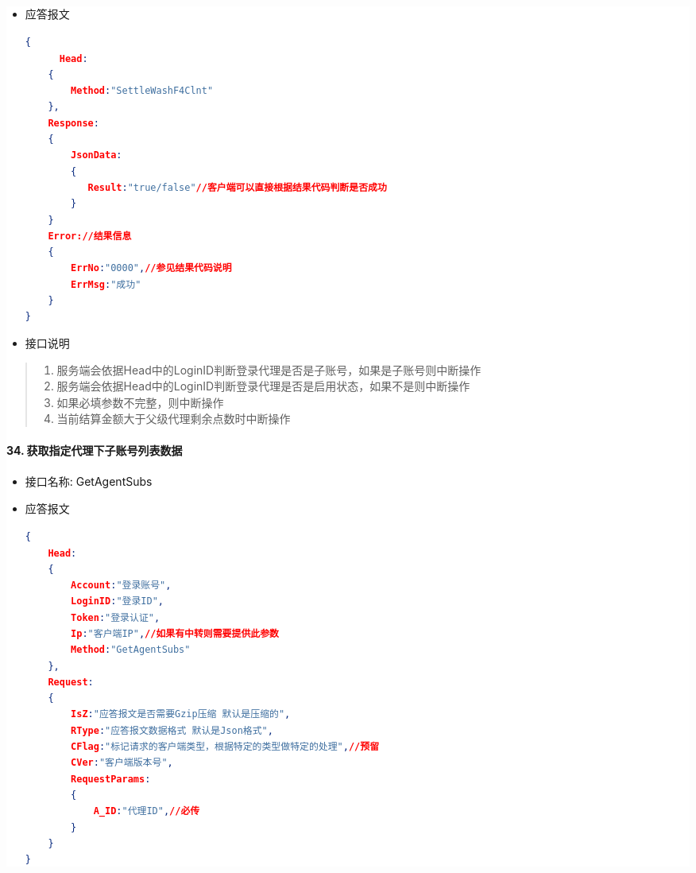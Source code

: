 * 应答报文

  ```json
  {
    	Head:
      {
          Method:"SettleWashF4Clnt"
      },
      Response:
      {
          JsonData:
          {
             Result:"true/false"//客户端可以直接根据结果代码判断是否成功
          }      
      }
      Error://结果信息
      {
          ErrNo:"0000",//参见结果代码说明
          ErrMsg:"成功"
      }  
  }
  ```

* 接口说明

>1. 服务端会依据Head中的LoginID判断登录代理是否是子账号，如果是子账号则中断操作
>2. 服务端会依据Head中的LoginID判断登录代理是否是启用状态，如果不是则中断操作 
>3. 如果必填参数不完整，则中断操作
>4. 当前结算金额大于父级代理剩余点数时中断操作

#### 34. 获取指定代理下子账号列表数据

* 接口名称: GetAgentSubs

* 应答报文

  ```json
  {
      Head:
      {
          Account:"登录账号",
          LoginID:"登录ID",
          Token:"登录认证",
          Ip:"客户端IP",//如果有中转则需要提供此参数
          Method:"GetAgentSubs"
      },
      Request:
      {
          IsZ:"应答报文是否需要Gzip压缩 默认是压缩的",
          RType:"应答报文数据格式 默认是Json格式",
          CFlag:"标记请求的客户端类型，根据特定的类型做特定的处理",//预留
          CVer:"客户端版本号",
          RequestParams:
          {
              A_ID:"代理ID",//必传
          }
      }   
  }
  ```
